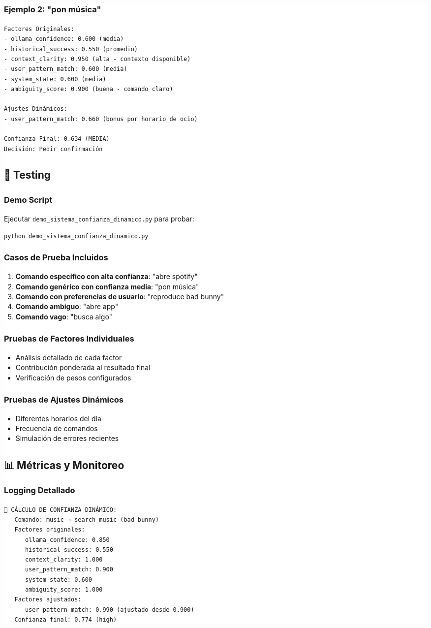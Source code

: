 ### Ejemplo 2: "pon música"
```
Factores Originales:
- ollama_confidence: 0.600 (media)
- historical_success: 0.550 (promedio)
- context_clarity: 0.950 (alta - contexto disponible)
- user_pattern_match: 0.600 (media)
- system_state: 0.600 (media)
- ambiguity_score: 0.900 (buena - comando claro)

Ajustes Dinámicos:
- user_pattern_match: 0.660 (bonus por horario de ocio)

Confianza Final: 0.634 (MEDIA)
Decisión: Pedir confirmación
```

## 🧪 Testing

### Demo Script
Ejecutar `demo_sistema_confianza_dinamico.py` para probar:

```bash
python demo_sistema_confianza_dinamico.py
```

### Casos de Prueba Incluidos
1. **Comando específico con alta confianza**: "abre spotify"
2. **Comando genérico con confianza media**: "pon música"
3. **Comando con preferencias de usuario**: "reproduce bad bunny"
4. **Comando ambiguo**: "abre app"
5. **Comando vago**: "busca algo"

### Pruebas de Factores Individuales
- Análisis detallado de cada factor
- Contribución ponderada al resultado final
- Verificación de pesos configurados

### Pruebas de Ajustes Dinámicos
- Diferentes horarios del día
- Frecuencia de comandos
- Simulación de errores recientes

## 📊 Métricas y Monitoreo

### Logging Detallado
```
🎯 CÁLCULO DE CONFIANZA DINÁMICO:
   Comando: music → search_music (bad bunny)
   Factores originales:
      ollama_confidence: 0.850
      historical_success: 0.550
      context_clarity: 1.000
      user_pattern_match: 0.900
      system_state: 0.600
      ambiguity_score: 1.000
   Factores ajustados:
      user_pattern_match: 0.990 (ajustado desde 0.900)
   Confianza final: 0.774 (high)
```
